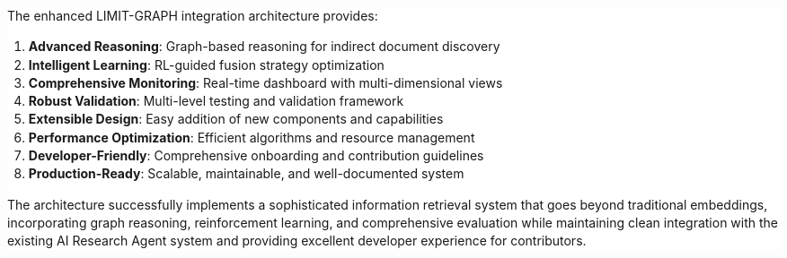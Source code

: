 The enhanced LIMIT-GRAPH integration architecture provides:

1. **Advanced Reasoning**: Graph-based reasoning for indirect document discovery
2. **Intelligent Learning**: RL-guided fusion strategy optimization
3. **Comprehensive Monitoring**: Real-time dashboard with multi-dimensional views
4. **Robust Validation**: Multi-level testing and validation framework
5. **Extensible Design**: Easy addition of new components and capabilities
6. **Performance Optimization**: Efficient algorithms and resource management
7. **Developer-Friendly**: Comprehensive onboarding and contribution guidelines
8. **Production-Ready**: Scalable, maintainable, and well-documented system

The architecture successfully implements a sophisticated information retrieval system that goes beyond traditional embeddings, incorporating graph reasoning, reinforcement learning, and comprehensive evaluation while maintaining clean integration with the existing AI Research Agent system and providing excellent developer experience for contributors.